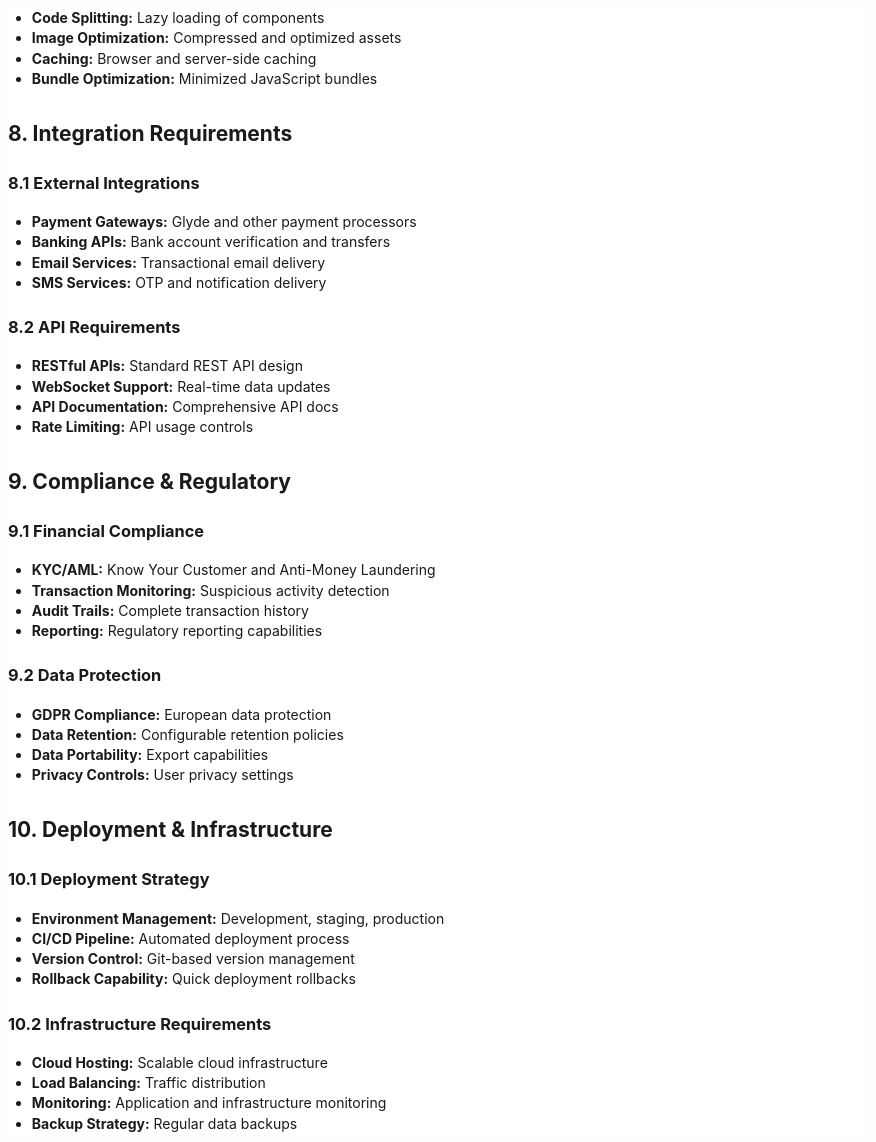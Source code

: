 - **Code Splitting:** Lazy loading of components
- **Image Optimization:** Compressed and optimized assets
- **Caching:** Browser and server-side caching
- **Bundle Optimization:** Minimized JavaScript bundles

## 8. Integration Requirements

### 8.1 External Integrations

- **Payment Gateways:** Glyde and other payment processors
- **Banking APIs:** Bank account verification and transfers
- **Email Services:** Transactional email delivery
- **SMS Services:** OTP and notification delivery

### 8.2 API Requirements

- **RESTful APIs:** Standard REST API design
- **WebSocket Support:** Real-time data updates
- **API Documentation:** Comprehensive API docs
- **Rate Limiting:** API usage controls

## 9. Compliance & Regulatory

### 9.1 Financial Compliance

- **KYC/AML:** Know Your Customer and Anti-Money Laundering
- **Transaction Monitoring:** Suspicious activity detection
- **Audit Trails:** Complete transaction history
- **Reporting:** Regulatory reporting capabilities

### 9.2 Data Protection

- **GDPR Compliance:** European data protection
- **Data Retention:** Configurable retention policies
- **Data Portability:** Export capabilities
- **Privacy Controls:** User privacy settings

## 10. Deployment & Infrastructure

### 10.1 Deployment Strategy

- **Environment Management:** Development, staging, production
- **CI/CD Pipeline:** Automated deployment process
- **Version Control:** Git-based version management
- **Rollback Capability:** Quick deployment rollbacks

### 10.2 Infrastructure Requirements

- **Cloud Hosting:** Scalable cloud infrastructure
- **Load Balancing:** Traffic distribution
- **Monitoring:** Application and infrastructure monitoring
- **Backup Strategy:** Regular data backups
